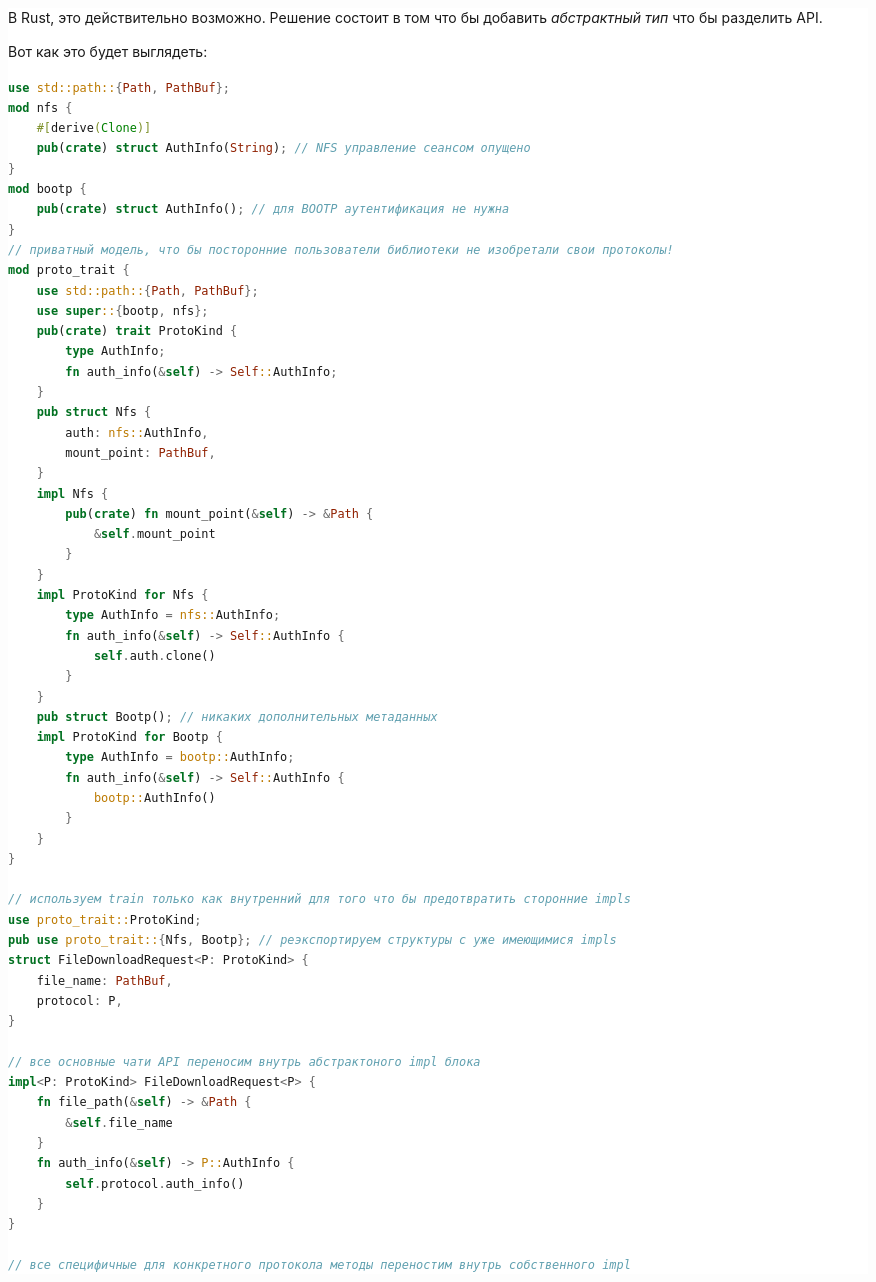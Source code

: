 В Rust, это действительно возможно. Решение состоит в том что бы добавить 
*абстрактный тип* что бы разделить API.

Вот как это будет выглядеть:

```rust
use std::path::{Path, PathBuf};
mod nfs {
    #[derive(Clone)]
    pub(crate) struct AuthInfo(String); // NFS управление сеансом опущено
}
mod bootp {
    pub(crate) struct AuthInfo(); // для BOOTP аутентификация не нужна
}
// приватный модель, что бы посторонние пользователи библиотеки не изобретали свои протоколы!
mod proto_trait {
    use std::path::{Path, PathBuf};
    use super::{bootp, nfs};
    pub(crate) trait ProtoKind {
        type AuthInfo;
        fn auth_info(&self) -> Self::AuthInfo;
    }
    pub struct Nfs {
        auth: nfs::AuthInfo,
        mount_point: PathBuf,
    }
    impl Nfs {
        pub(crate) fn mount_point(&self) -> &Path {
            &self.mount_point
        }
    }
    impl ProtoKind for Nfs {
        type AuthInfo = nfs::AuthInfo;
        fn auth_info(&self) -> Self::AuthInfo {
            self.auth.clone()
        }
    }
    pub struct Bootp(); // никаких дополнительных метаданных
    impl ProtoKind for Bootp {
        type AuthInfo = bootp::AuthInfo;
        fn auth_info(&self) -> Self::AuthInfo {
            bootp::AuthInfo()
        }
    }
}

// используем train только как внутренний для того что бы предотвратить сторонние impls
use proto_trait::ProtoKind;
pub use proto_trait::{Nfs, Bootp}; // реэкспортируем структуры с уже имеющимися impls
struct FileDownloadRequest<P: ProtoKind> {
    file_name: PathBuf,
    protocol: P,
}

// все основные чати API переносим внутрь абстрактоного impl блока
impl<P: ProtoKind> FileDownloadRequest<P> {
    fn file_path(&self) -> &Path {
        &self.file_name
    }
    fn auth_info(&self) -> P::AuthInfo {
        self.protocol.auth_info()
    }
}

// все специфичные для конкретного протокола методы переностим внутрь собственного impl
```

[^1]: Смотрите: [impl From\<CString\> for Vec\<u8\>](
[^2]: Смотрите: [impl\<T\> From\<Vec\<T, Global\>\> for BinaryHeap\<T\>](
[^3]: Смотрите: [impl\<'_\> ToString for Cow\<'_, str>](
[^4]: Пример:
[^5]: Смотрите:
[^6]: Смотрите: